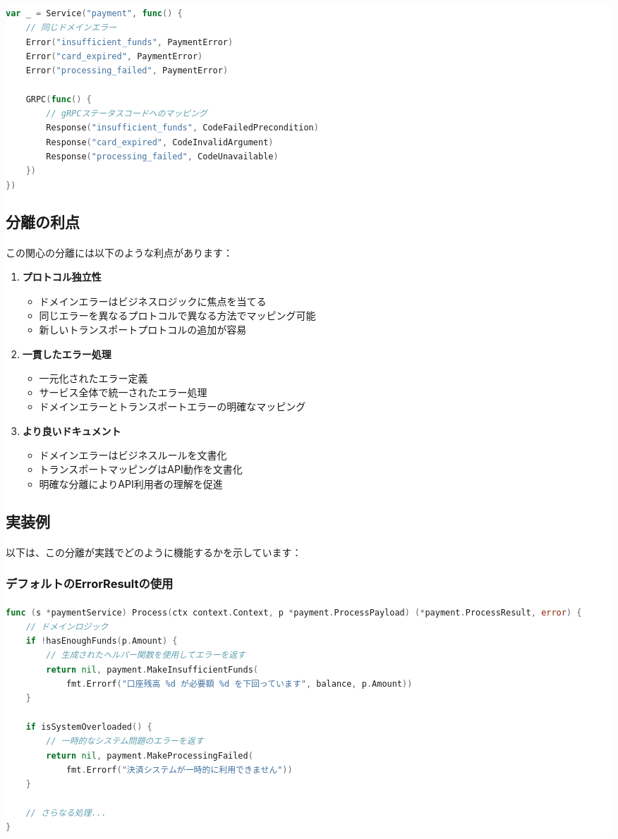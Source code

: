 ```go
var _ = Service("payment", func() {
    // 同じドメインエラー
    Error("insufficient_funds", PaymentError)
    Error("card_expired", PaymentError)
    Error("processing_failed", PaymentError)
    
    GRPC(func() {
        // gRPCステータスコードへのマッピング
        Response("insufficient_funds", CodeFailedPrecondition)
        Response("card_expired", CodeInvalidArgument)
        Response("processing_failed", CodeUnavailable)
    })
})
```

## 分離の利点

この関心の分離には以下のような利点があります：

1. **プロトコル独立性**
   - ドメインエラーはビジネスロジックに焦点を当てる
   - 同じエラーを異なるプロトコルで異なる方法でマッピング可能
   - 新しいトランスポートプロトコルの追加が容易

2. **一貫したエラー処理**
   - 一元化されたエラー定義
   - サービス全体で統一されたエラー処理
   - ドメインエラーとトランスポートエラーの明確なマッピング

3. **より良いドキュメント**
   - ドメインエラーはビジネスルールを文書化
   - トランスポートマッピングはAPI動作を文書化
   - 明確な分離によりAPI利用者の理解を促進

## 実装例

以下は、この分離が実践でどのように機能するかを示しています：

### デフォルトのErrorResultの使用

```go
func (s *paymentService) Process(ctx context.Context, p *payment.ProcessPayload) (*payment.ProcessResult, error) {
    // ドメインロジック
    if !hasEnoughFunds(p.Amount) {
        // 生成されたヘルパー関数を使用してエラーを返す
        return nil, payment.MakeInsufficientFunds(
            fmt.Errorf("口座残高 %d が必要額 %d を下回っています", balance, p.Amount))
    }
    
    if isSystemOverloaded() {
        // 一時的なシステム問題のエラーを返す
        return nil, payment.MakeProcessingFailed(
            fmt.Errorf("決済システムが一時的に利用できません"))
    }
    
    // さらなる処理...
}
```
